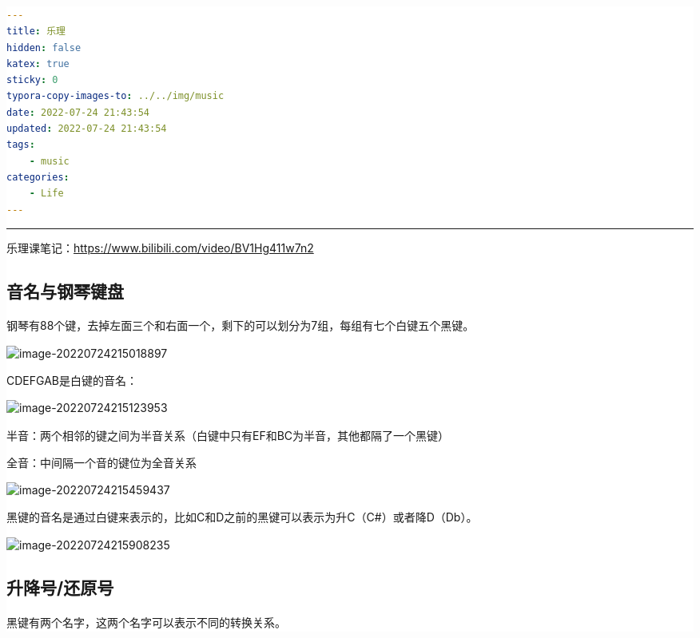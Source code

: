 ```yaml
---
title: 乐理
hidden: false
katex: true
sticky: 0
typora-copy-images-to: ../../img/music
date: 2022-07-24 21:43:54
updated: 2022-07-24 21:43:54
tags:
	- music
categories:
	- Life
---
```






---



乐理课笔记：https://www.bilibili.com/video/BV1Hg411w7n2



## 音名与钢琴键盘

钢琴有88个键，去掉左面三个和右面一个，剩下的可以划分为7组，每组有七个白键五个黑键。

![image-20220724215018897](https://img.sanzo.top/img/life/music_theory/image-20220724215018897.png)



CDEFGAB是白键的音名：

![image-20220724215123953](https://img.sanzo.top/img/life/music_theory/image-20220724215123953.png)



半音：两个相邻的键之间为半音关系（白键中只有EF和BC为半音，其他都隔了一个黑键）

全音：中间隔一个音的键位为全音关系

![image-20220724215459437](https://img.sanzo.top/img/life/music_theory/image-20220724215459437.png)



黑键的音名是通过白键来表示的，比如C和D之前的黑键可以表示为升C（C#）或者降D（Db）。

![image-20220724215908235](https://img.sanzo.top/img/life/music_theory/image-20220724215908235.png)



## 升降号/还原号

黑键有两个名字，这两个名字可以表示不同的转换关系。
